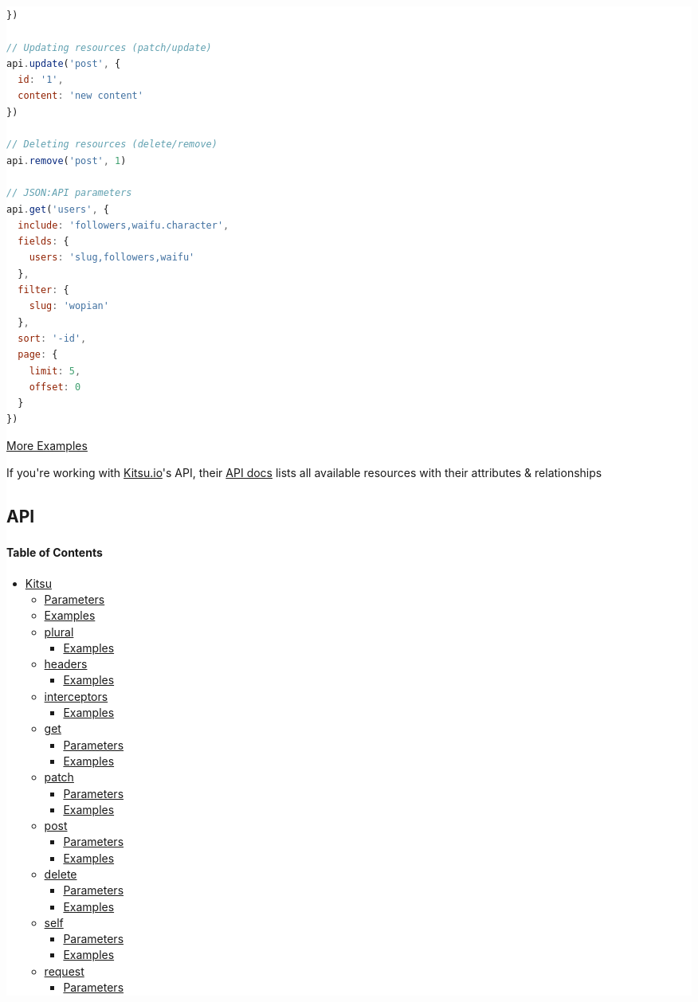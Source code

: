 ```javascript
})

// Updating resources (patch/update)
api.update('post', {
  id: '1',
  content: 'new content'
})

// Deleting resources (delete/remove)
api.remove('post', 1)

// JSON:API parameters
api.get('users', {
  include: 'followers,waifu.character',
  fields: {
    users: 'slug,followers,waifu'
  },
  filter: {
    slug: 'wopian'
  },
  sort: '-id',
  page: {
    limit: 5,
    offset: 0
  }
})
```

[More Examples]

If you're working with [Kitsu.io]'s API, their [API docs][kitsu.io api docs] lists all available resources with their attributes & relationships

## API



#### Table of Contents

- [Kitsu](#kitsu)
  - [Parameters](#parameters)
  - [Examples](#examples)
  - [plural](#plural)
    - [Examples](#examples-1)
  - [headers](#headers)
    - [Examples](#examples-2)
  - [interceptors](#interceptors)
    - [Examples](#examples-3)
  - [get](#get)
    - [Parameters](#parameters-1)
    - [Examples](#examples-4)
  - [patch](#patch)
    - [Parameters](#parameters-2)
    - [Examples](#examples-5)
  - [post](#post)
    - [Parameters](#parameters-3)
    - [Examples](#examples-6)
  - [delete](#delete)
    - [Parameters](#parameters-4)
    - [Examples](#examples-7)
  - [self](#self)
    - [Parameters](#parameters-5)
    - [Examples](#examples-8)
  - [request](#request)
    - [Parameters](#parameters-6)

[kitsu.io]: https://kitsu.io
[promise]: https://developer.mozilla.org/en-US/docs/Web/JavaScript/Guide/Using_promises
[more examples]: https://github.com/wopian/kitsu/tree/master/packages/kitsu/example
[kitsu.io api docs]: https://kitsu.docs.apiary.io
[changelog]: https://github.com/wopian/kitsu/blob/master/packages/kitsu/CHANGELOG.md
[contributing]: https://github.com/wopian/kitsu/blob/master/CONTRIBUTING.md
[mit]: https://github.com/wopian/kitsu/blob/master/LICENSE.md